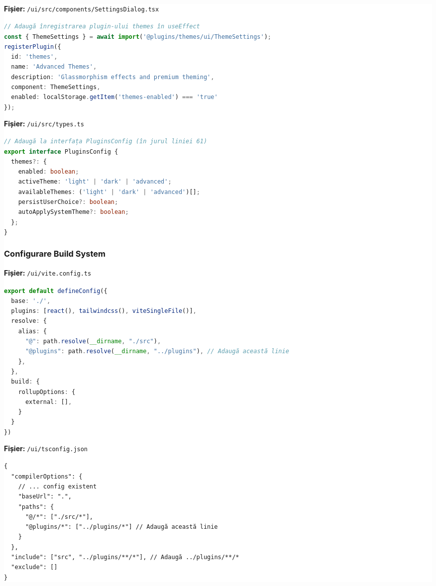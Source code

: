 **Fișier:** `/ui/src/components/SettingsDialog.tsx`
```typescript
// Adaugă înregistrarea plugin-ului themes în useEffect
const { ThemeSettings } = await import('@plugins/themes/ui/ThemeSettings');
registerPlugin({
  id: 'themes',
  name: 'Advanced Themes',
  description: 'Glassmorphism effects and premium theming',
  component: ThemeSettings,
  enabled: localStorage.getItem('themes-enabled') === 'true'
});
```

**Fișier:** `/ui/src/types.ts`
```typescript
// Adaugă la interfața PluginsConfig (în jurul liniei 61)
export interface PluginsConfig {
  themes?: {
    enabled: boolean;
    activeTheme: 'light' | 'dark' | 'advanced';
    availableThemes: ('light' | 'dark' | 'advanced')[];
    persistUserChoice?: boolean;
    autoApplySystemTheme?: boolean;
  };
}
```

### Configurare Build System

**Fișier:** `/ui/vite.config.ts`
```typescript
export default defineConfig({
  base: './',
  plugins: [react(), tailwindcss(), viteSingleFile()],
  resolve: {
    alias: {
      "@": path.resolve(__dirname, "./src"),
      "@plugins": path.resolve(__dirname, "../plugins"), // Adaugă această linie
    },
  },
  build: {
    rollupOptions: {
      external: [],
    }
  }
})
```

**Fișier:** `/ui/tsconfig.json`
```jsonc
{
  "compilerOptions": {
    // ... config existent
    "baseUrl": ".",
    "paths": {
      "@/*": ["./src/*"],
      "@plugins/*": ["../plugins/*"] // Adaugă această linie
    }
  },
  "include": ["src", "../plugins/**/*"], // Adaugă ../plugins/**/*
  "exclude": []
}
```
